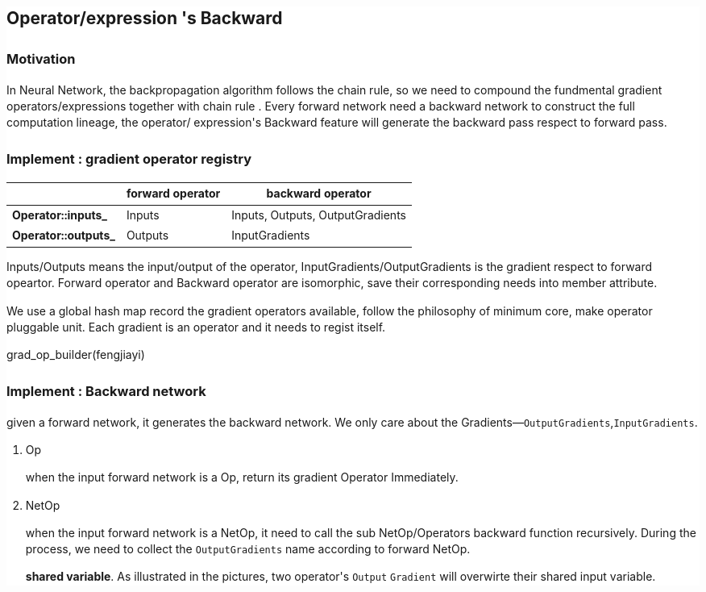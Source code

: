 ## Operator/expression 's Backward

### Motivation

In Neural Network, the backpropagation algorithm follows the chain rule, so we need to compound the fundmental gradient operators/expressions together with chain rule . Every forward network need a backward network to construct the full computation lineage, the operator/ expression's Backward feature will generate the backward pass respect to forward pass.

### Implement : gradient operator registry

|                        | forward operator | backward operator                |
| ---------------------- | ---------------- | -------------------------------- |
| **Operator::inputs_**  | Inputs           | Inputs, Outputs, OutputGradients |
| **Operator::outputs_** | Outputs          | InputGradients                   |

Inputs/Outputs means the input/output of the operator,  InputGradients/OutputGradients is the gradient respect to forward opeartor. Forward operator and Backward operator are isomorphic, save their corresponding needs into member attribute.

We use a global hash map record the gradient operators available, follow the philosophy  of minimum core, make operator pluggable unit. Each gradient is an operator and it needs to regist itself. 

grad_op_builder(fengjiayi)

### Implement : Backward network

given a forward network, it generates the backward network. We only care about the Gradients—`OutputGradients`,`InputGradients`.

1. Op 

   when the input forward network is a Op, return its gradient Operator Immediately.

2. NetOp 

   when the input forward network is a NetOp, it need to call the sub NetOp/Operators backward function recursively. During the process, we need to collect the `OutputGradients` name according to forward NetOp.

   **shared variable**. As illustrated in the pictures, two operator's `Output` `Gradient` will overwirte their shared input variable.  

   <p align="center">